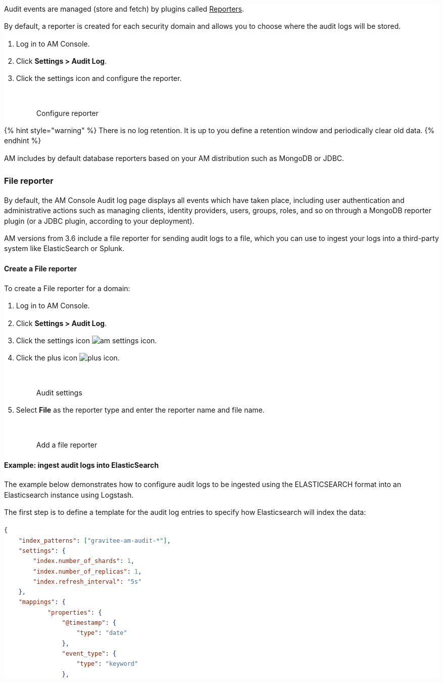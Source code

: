 Audit events are managed (store and fetch) by plugins called [Reporters](../getting-started/configuration/configure-reporters.md).

By default, a reporter is created for each security domain and allows you to choose where the audit logs will be stored.

1. Log in to AM Console.
2. Click **Settings > Audit Log**.
3.  Click the settings icon and configure the reporter.

    <figure><img src="https://docs.gravitee.io/images/am/current/graviteeio-am-userguide-logs-audit-reporter.png" alt=""><figcaption><p>Configure reporter</p></figcaption></figure>

{% hint style="warning" %}
There is no log retention. It is up to you define a retention window and periodically clear old data.
{% endhint %}

AM includes by default database reporters based on your AM distribution such as MongoDB or JDBC.

### File reporter

By default, the AM Console Audit log page displays all events which have taken place, including user authentication and administrative actions such as managing clients, identity providers, users, groups, roles, and so on through a MongoDB reporter plugin (or a JDBC plugin, according to your deployment).

AM versions from 3.6 include a file reporter for sending audit logs to a file, which you can use to ingest your logs into a third-party system like ElasticSearch or Splunk.

#### Create a File reporter

To create a File reporter for a domain:

1. Log in to AM Console.
2. Click **Settings > Audit Log**.
3. Click the settings icon ![am settings icon](https://docs.gravitee.io/images/icons/am-settings-icon.png).
4.  Click the plus icon ![plus icon](https://docs.gravitee.io/images/icons/plus-icon.png).

    <figure><img src="https://docs.gravitee.io/images/am/current/graviteeio-am-adminguide-add-reporter.png" alt=""><figcaption><p>Audit settings</p></figcaption></figure>
5.  Select **File** as the reporter type and enter the reporter name and file name.

    <figure><img src="https://docs.gravitee.io/images/am/current/graviteeio-am-adminguide-file-reporter.png" alt=""><figcaption><p>Add a file reporter</p></figcaption></figure>

#### Example: ingest audit logs into ElasticSearch

The example below demonstrates how to configure audit logs to be ingested using the ELASTICSEARCH format into an Elasticsearch instance using Logstash.

The first step is to define a template for the audit log entries to specify how Elasticsearch will index the data:

```json
{
    "index_patterns": ["gravitee-am-audit-*"],
    "settings": {
        "index.number_of_shards": 1,
        "index.number_of_replicas": 1,
        "index.refresh_interval": "5s"
    },
    "mappings": {
            "properties": {
                "@timestamp": {
                    "type": "date"
                },
                "event_type": {
                    "type": "keyword"
                },
```
